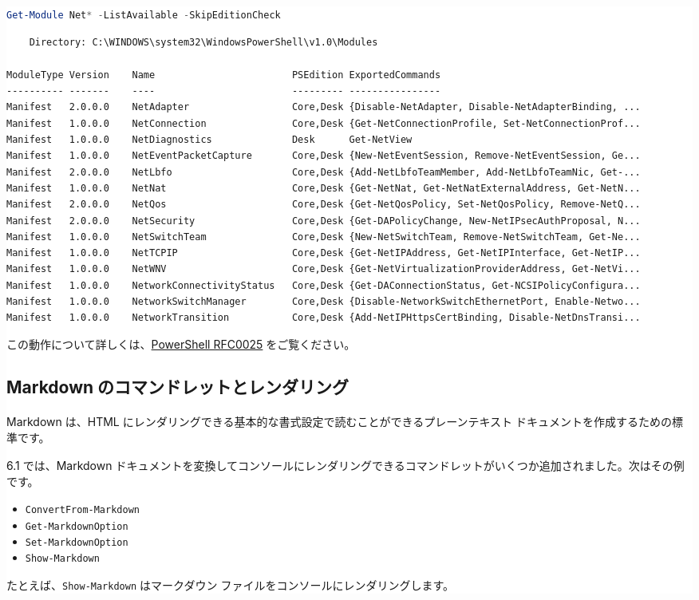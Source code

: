 ```powershell
Get-Module Net* -ListAvailable -SkipEditionCheck
```

```Output
    Directory: C:\WINDOWS\system32\WindowsPowerShell\v1.0\Modules

ModuleType Version    Name                        PSEdition ExportedCommands
---------- -------    ----                        --------- ----------------
Manifest   2.0.0.0    NetAdapter                  Core,Desk {Disable-NetAdapter, Disable-NetAdapterBinding, ...
Manifest   1.0.0.0    NetConnection               Core,Desk {Get-NetConnectionProfile, Set-NetConnectionProf...
Manifest   1.0.0.0    NetDiagnostics              Desk      Get-NetView
Manifest   1.0.0.0    NetEventPacketCapture       Core,Desk {New-NetEventSession, Remove-NetEventSession, Ge...
Manifest   2.0.0.0    NetLbfo                     Core,Desk {Add-NetLbfoTeamMember, Add-NetLbfoTeamNic, Get-...
Manifest   1.0.0.0    NetNat                      Core,Desk {Get-NetNat, Get-NetNatExternalAddress, Get-NetN...
Manifest   2.0.0.0    NetQos                      Core,Desk {Get-NetQosPolicy, Set-NetQosPolicy, Remove-NetQ...
Manifest   2.0.0.0    NetSecurity                 Core,Desk {Get-DAPolicyChange, New-NetIPsecAuthProposal, N...
Manifest   1.0.0.0    NetSwitchTeam               Core,Desk {New-NetSwitchTeam, Remove-NetSwitchTeam, Get-Ne...
Manifest   1.0.0.0    NetTCPIP                    Core,Desk {Get-NetIPAddress, Get-NetIPInterface, Get-NetIP...
Manifest   1.0.0.0    NetWNV                      Core,Desk {Get-NetVirtualizationProviderAddress, Get-NetVi...
Manifest   1.0.0.0    NetworkConnectivityStatus   Core,Desk {Get-DAConnectionStatus, Get-NCSIPolicyConfigura...
Manifest   1.0.0.0    NetworkSwitchManager        Core,Desk {Disable-NetworkSwitchEthernetPort, Enable-Netwo...
Manifest   1.0.0.0    NetworkTransition           Core,Desk {Add-NetIPHttpsCertBinding, Disable-NetDnsTransi...
```

この動作について詳しくは、[PowerShell RFC0025](https://github.com/PowerShell/PowerShell-RFC/blob/master/5-Final/RFC0025-PSCore6-and-Windows-Modules.md) をご覧ください。

## <a name="markdown-cmdlets-and-rendering"></a>Markdown のコマンドレットとレンダリング

Markdown は、HTML にレンダリングできる基本的な書式設定で読むことができるプレーンテキスト ドキュメントを作成するための標準です。

6\.1 では、Markdown ドキュメントを変換してコンソールにレンダリングできるコマンドレットがいくつか追加されました。次はその例です。

- `ConvertFrom-Markdown`
- `Get-MarkdownOption`
- `Set-MarkdownOption`
- `Show-Markdown`

たとえば、`Show-Markdown` はマークダウン ファイルをコンソールにレンダリングします。
